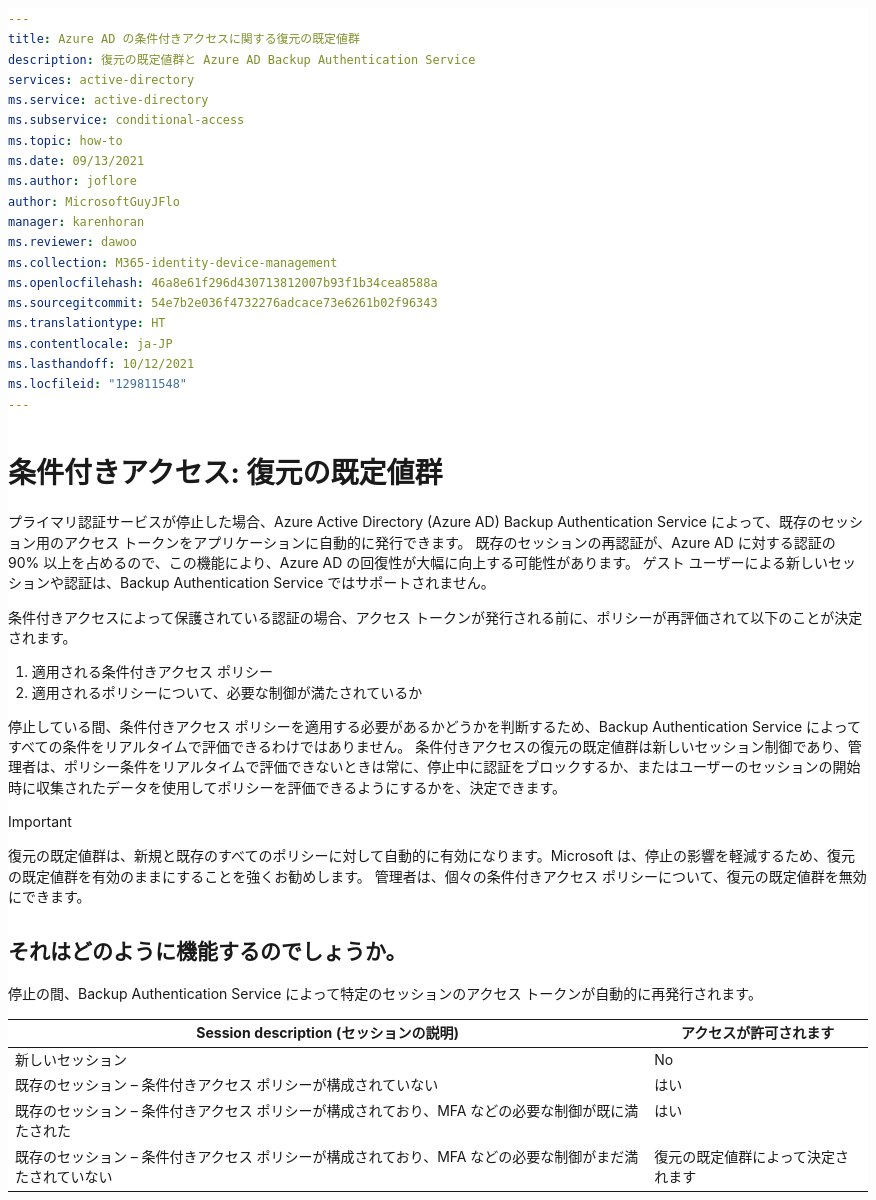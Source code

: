```yaml
---
title: Azure AD の条件付きアクセスに関する復元の既定値群
description: 復元の既定値群と Azure AD Backup Authentication Service
services: active-directory
ms.service: active-directory
ms.subservice: conditional-access
ms.topic: how-to
ms.date: 09/13/2021
ms.author: joflore
author: MicrosoftGuyJFlo
manager: karenhoran
ms.reviewer: dawoo
ms.collection: M365-identity-device-management
ms.openlocfilehash: 46a8e61f296d430713812007b93f1b34cea8588a
ms.sourcegitcommit: 54e7b2e036f4732276adcace73e6261b02f96343
ms.translationtype: HT
ms.contentlocale: ja-JP
ms.lasthandoff: 10/12/2021
ms.locfileid: "129811548"
---
```

# <a name="conditional-access-resilience-defaults"></a>条件付きアクセス: 復元の既定値群

プライマリ認証サービスが停止した場合、Azure Active Directory (Azure AD) Backup Authentication Service によって、既存のセッション用のアクセス トークンをアプリケーションに自動的に発行できます。 既存のセッションの再認証が、Azure AD に対する認証の 90% 以上を占めるので、この機能により、Azure AD の回復性が大幅に向上する可能性があります。 ゲスト ユーザーによる新しいセッションや認証は、Backup Authentication Service ではサポートされません。

条件付きアクセスによって保護されている認証の場合、アクセス トークンが発行される前に、ポリシーが再評価されて以下のことが決定されます。

1.  適用される条件付きアクセス ポリシー
1.  適用されるポリシーについて、必要な制御が満たされているか

停止している間、条件付きアクセス ポリシーを適用する必要があるかどうかを判断するため、Backup Authentication Service によってすべての条件をリアルタイムで評価できるわけではありません。 条件付きアクセスの復元の既定値群は新しいセッション制御であり、管理者は、ポリシー条件をリアルタイムで評価できないときは常に、停止中に認証をブロックするか、またはユーザーのセッションの開始時に収集されたデータを使用してポリシーを評価できるようにするかを、決定できます。 

> [!IMPORTANT]
> 復元の既定値群は、新規と既存のすべてのポリシーに対して自動的に有効になります。Microsoft は、停止の影響を軽減するため、復元の既定値群を有効のままにすることを強くお勧めします。 管理者は、個々の条件付きアクセス ポリシーについて、復元の既定値群を無効にできます。 

## <a name="how-does-it-work"></a>それはどのように機能するのでしょうか。

停止の間、Backup Authentication Service によって特定のセッションのアクセス トークンが自動的に再発行されます。

| Session description (セッションの説明) | アクセスが許可されます |
| --- | --- |
| 新しいセッション | No |
| 既存のセッション – 条件付きアクセス ポリシーが構成されていない | はい |
| 既存のセッション – 条件付きアクセス ポリシーが構成されており、MFA などの必要な制御が既に満たされた | はい |
| 既存のセッション – 条件付きアクセス ポリシーが構成されており、MFA などの必要な制御がまだ満たされていない | 復元の既定値群によって決定されます |

